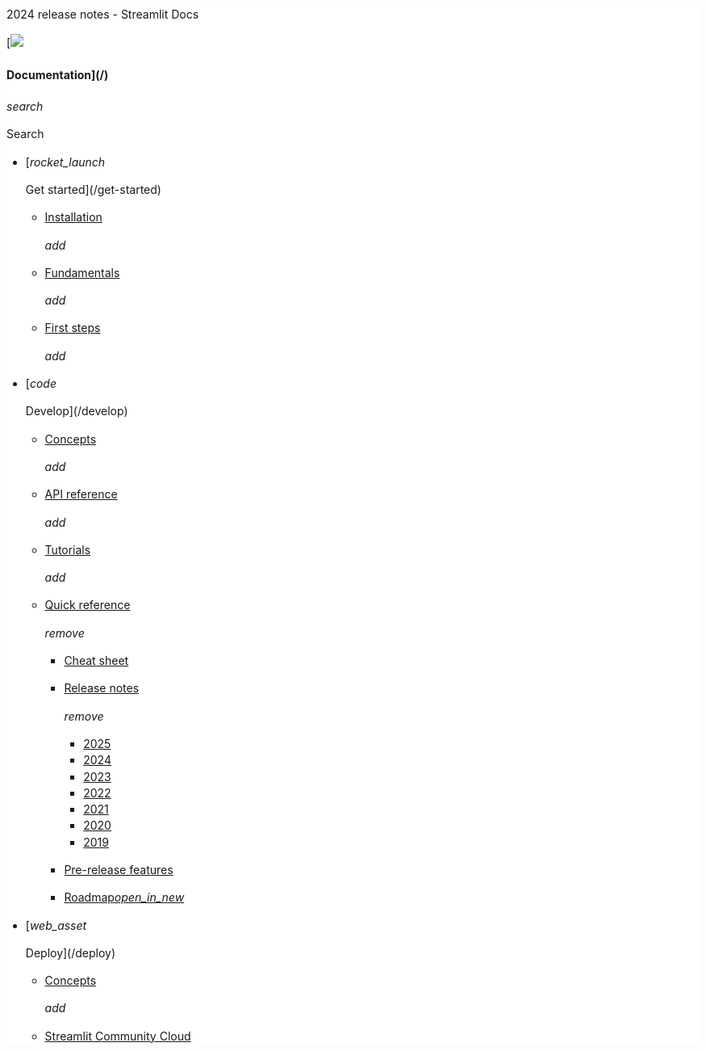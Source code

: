 ﻿2024 release notes - Streamlit Docs

[![](/logo.svg)

#### Documentation](/)

*search*

Search

* [*rocket\_launch*

  Get started](/get-started)
  + [Installation](/get-started/installation)

    *add*
  + [Fundamentals](/get-started/fundamentals)

    *add*
  + [First steps](/get-started/tutorials)

    *add*
* [*code*

  Develop](/develop)
  + [Concepts](/develop/concepts)

    *add*
  + [API reference](/develop/api-reference)

    *add*
  + [Tutorials](/develop/tutorials)

    *add*
  + [Quick reference](/develop/quick-reference)

    *remove*

    - [Cheat sheet](/develop/quick-reference/cheat-sheet)
    - [Release notes](/develop/quick-reference/release-notes)

      *remove*

      * [2025](/develop/quick-reference/release-notes/2025)
      * [2024](/develop/quick-reference/release-notes/2024)
      * [2023](/develop/quick-reference/release-notes/2023)
      * [2022](/develop/quick-reference/release-notes/2022)
      * [2021](/develop/quick-reference/release-notes/2021)
      * [2020](/develop/quick-reference/release-notes/2020)
      * [2019](/develop/quick-reference/release-notes/2019)
    - [Pre-release features](/develop/quick-reference/prerelease)
    - [Roadmap*open\_in\_new*](https://roadmap.streamlit.app)
* [*web\_asset*

  Deploy](/deploy)
  + [Concepts](/deploy/concepts)

    *add*
  + [Streamlit Community Cloud](/deploy/streamlit-community-cloud)
